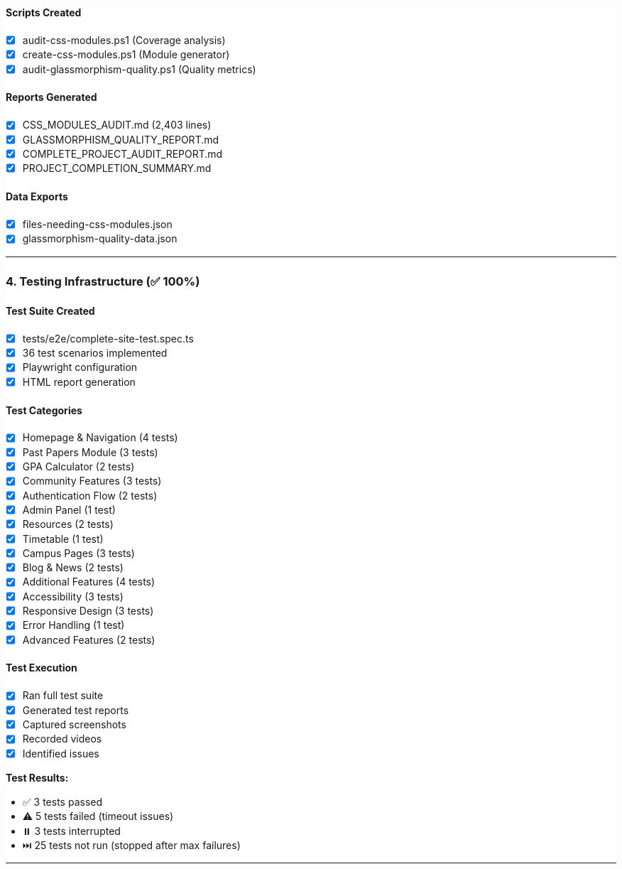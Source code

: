 #### Scripts Created
- [x] audit-css-modules.ps1 (Coverage analysis)
- [x] create-css-modules.ps1 (Module generator)
- [x] audit-glassmorphism-quality.ps1 (Quality metrics)

#### Reports Generated
- [x] CSS_MODULES_AUDIT.md (2,403 lines)
- [x] GLASSMORPHISM_QUALITY_REPORT.md
- [x] COMPLETE_PROJECT_AUDIT_REPORT.md
- [x] PROJECT_COMPLETION_SUMMARY.md

#### Data Exports
- [x] files-needing-css-modules.json
- [x] glassmorphism-quality-data.json

---

### 4. Testing Infrastructure (✅ 100%)

#### Test Suite Created
- [x] tests/e2e/complete-site-test.spec.ts
- [x] 36 test scenarios implemented
- [x] Playwright configuration
- [x] HTML report generation

#### Test Categories
- [x] Homepage & Navigation (4 tests)
- [x] Past Papers Module (3 tests)
- [x] GPA Calculator (2 tests)
- [x] Community Features (3 tests)
- [x] Authentication Flow (2 tests)
- [x] Admin Panel (1 test)
- [x] Resources (2 tests)
- [x] Timetable (1 test)
- [x] Campus Pages (3 tests)
- [x] Blog & News (2 tests)
- [x] Additional Features (4 tests)
- [x] Accessibility (3 tests)
- [x] Responsive Design (3 tests)
- [x] Error Handling (1 test)
- [x] Advanced Features (2 tests)

#### Test Execution
- [x] Ran full test suite
- [x] Generated test reports
- [x] Captured screenshots
- [x] Recorded videos
- [x] Identified issues

**Test Results:**
- ✅ 3 tests passed
- ⚠️ 5 tests failed (timeout issues)
- ⏸️ 3 tests interrupted
- ⏭️ 25 tests not run (stopped after max failures)

---